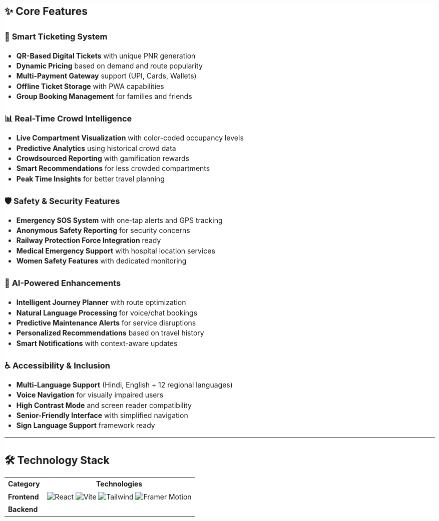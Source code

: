 ## ✨ **Core Features**

### 🎫 **Smart Ticketing System**
- **QR-Based Digital Tickets** with unique PNR generation
- **Dynamic Pricing** based on demand and route popularity
- **Multi-Payment Gateway** support (UPI, Cards, Wallets)
- **Offline Ticket Storage** with PWA capabilities
- **Group Booking Management** for families and friends

### 📊 **Real-Time Crowd Intelligence**
- **Live Compartment Visualization** with color-coded occupancy levels
- **Predictive Analytics** using historical crowd data
- **Crowdsourced Reporting** with gamification rewards
- **Smart Recommendations** for less crowded compartments
- **Peak Time Insights** for better travel planning

### 🛡️ **Safety & Security Features**
- **Emergency SOS System** with one-tap alerts and GPS tracking
- **Anonymous Safety Reporting** for security concerns
- **Railway Protection Force Integration** ready
- **Medical Emergency Support** with hospital location services
- **Women Safety Features** with dedicated monitoring

### 🤖 **AI-Powered Enhancements**
- **Intelligent Journey Planner** with route optimization
- **Natural Language Processing** for voice/chat bookings
- **Predictive Maintenance Alerts** for service disruptions
- **Personalized Recommendations** based on travel history
- **Smart Notifications** with context-aware updates

### ♿ **Accessibility & Inclusion**
- **Multi-Language Support** (Hindi, English + 12 regional languages)
- **Voice Navigation** for visually impaired users
- **High Contrast Mode** and screen reader compatibility
- **Senior-Friendly Interface** with simplified navigation
- **Sign Language Support** framework ready

---

## 🛠️ **Technology Stack**

<div align="center">
  <table>
    <tr>
      <th>Category</th>
      <th>Technologies</th>
    </tr>
    <tr>
      <td><strong>Frontend</strong></td>
      <td>
        <img src="https://img.shields.io/badge/React-18-blue?logo=react" alt="React"/>
        <img src="https://img.shields.io/badge/Vite-4-646CFF?logo=vite" alt="Vite"/>
        <img src="https://img.shields.io/badge/Tailwind-3-38B2AC?logo=tailwind-css" alt="Tailwind"/>
        <img src="https://img.shields.io/badge/Framer_Motion-10-FF69B4?logo=framer" alt="Framer Motion"/>
      </td>
    </tr>
    <tr>
      <td><strong>Backend</strong></td>
      <td>